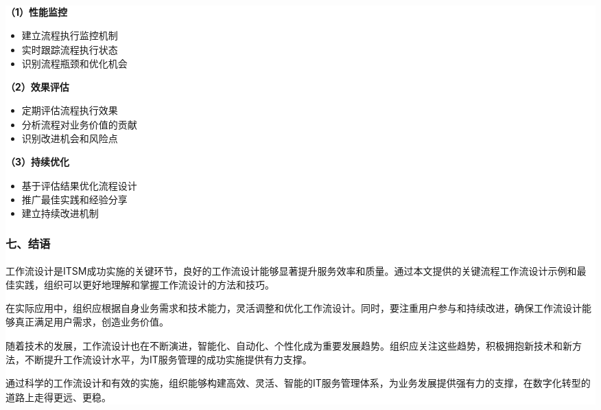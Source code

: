 **（1）性能监控**
- 建立流程执行监控机制
- 实时跟踪流程执行状态
- 识别流程瓶颈和优化机会

**（2）效果评估**
- 定期评估流程执行效果
- 分析流程对业务价值的贡献
- 识别改进机会和风险点

**（3）持续优化**
- 基于评估结果优化流程设计
- 推广最佳实践和经验分享
- 建立持续改进机制

### 七、结语

工作流设计是ITSM成功实施的关键环节，良好的工作流设计能够显著提升服务效率和质量。通过本文提供的关键流程工作流设计示例和最佳实践，组织可以更好地理解和掌握工作流设计的方法和技巧。

在实际应用中，组织应根据自身业务需求和技术能力，灵活调整和优化工作流设计。同时，要注重用户参与和持续改进，确保工作流设计能够真正满足用户需求，创造业务价值。

随着技术的发展，工作流设计也在不断演进，智能化、自动化、个性化成为重要发展趋势。组织应关注这些趋势，积极拥抱新技术和新方法，不断提升工作流设计水平，为IT服务管理的成功实施提供有力支撑。

通过科学的工作流设计和有效的实施，组织能够构建高效、灵活、智能的IT服务管理体系，为业务发展提供强有力的支撑，在数字化转型的道路上走得更远、更稳。